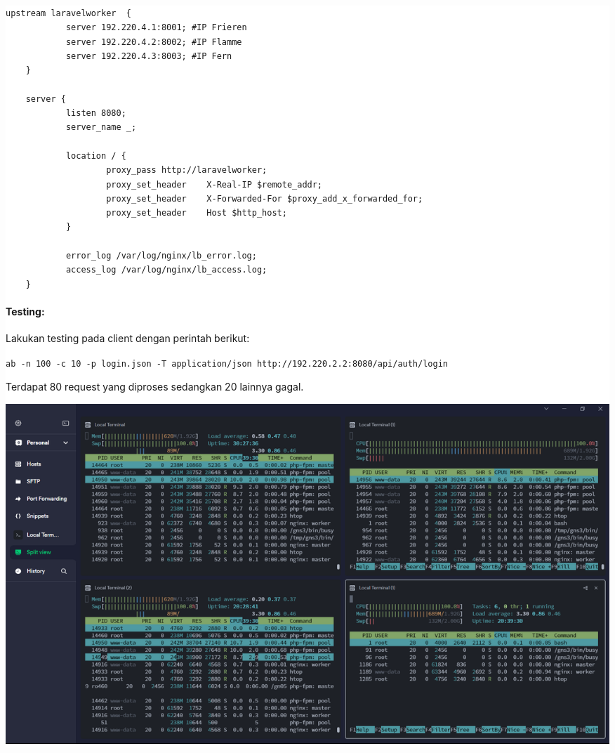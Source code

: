 ```
upstream laravelworker  {
            server 192.220.4.1:8001; #IP Frieren
            server 192.220.4.2:8002; #IP Flamme
            server 192.220.4.3:8003; #IP Fern
    }

    server {
            listen 8080;
            server_name _;

            location / {
                    proxy_pass http://laravelworker;
                    proxy_set_header    X-Real-IP $remote_addr;
                    proxy_set_header    X-Forwarded-For $proxy_add_x_forwarded_for;
                    proxy_set_header    Host $http_host;
            }

            error_log /var/log/nginx/lb_error.log;
            access_log /var/log/nginx/lb_access.log;
    }
```

#### Testing:  
Lakukan testing pada client dengan perintah berikut:

```
ab -n 100 -c 10 -p login.json -T application/json http://192.220.2.2:8080/api/auth/login
```

Terdapat 80 request yang diproses sedangkan 20 lainnya gagal.

![](/images/htop-lb.png)
